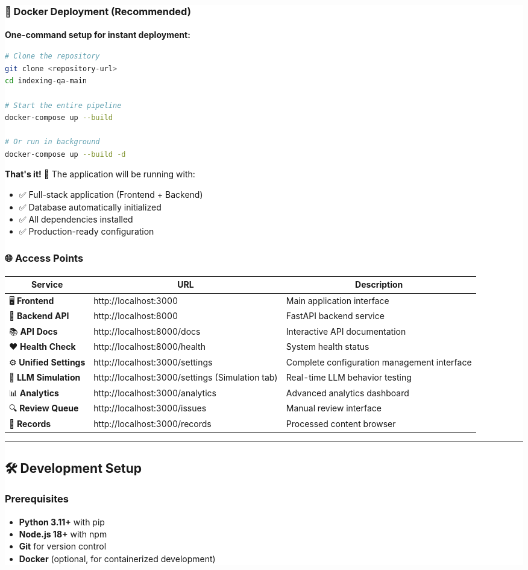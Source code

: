 ### 🐳 Docker Deployment (Recommended)

**One-command setup for instant deployment:**

```bash
# Clone the repository
git clone <repository-url>
cd indexing-qa-main

# Start the entire pipeline
docker-compose up --build

# Or run in background
docker-compose up --build -d
```

**That's it!** 🎉 The application will be running with:
- ✅ Full-stack application (Frontend + Backend)
- ✅ Database automatically initialized
- ✅ All dependencies installed
- ✅ Production-ready configuration

### 🌐 Access Points

| Service | URL | Description |
|---------|-----|-------------|
| 🖥️ **Frontend** | http://localhost:3000 | Main application interface |
| 🔧 **Backend API** | http://localhost:8000 | FastAPI backend service |
| 📚 **API Docs** | http://localhost:8000/docs | Interactive API documentation |
| ❤️ **Health Check** | http://localhost:8000/health | System health status |
| ⚙️ **Unified Settings** | http://localhost:3000/settings | Complete configuration management interface |
| 🎯 **LLM Simulation** | http://localhost:3000/settings (Simulation tab) | Real-time LLM behavior testing |
| 📊 **Analytics** | http://localhost:3000/analytics | Advanced analytics dashboard |
| 🔍 **Review Queue** | http://localhost:3000/issues | Manual review interface |
| 📁 **Records** | http://localhost:3000/records | Processed content browser |

---

## 🛠️ Development Setup

### Prerequisites

- **Python 3.11+** with pip
- **Node.js 18+** with npm
- **Git** for version control
- **Docker** (optional, for containerized development)
